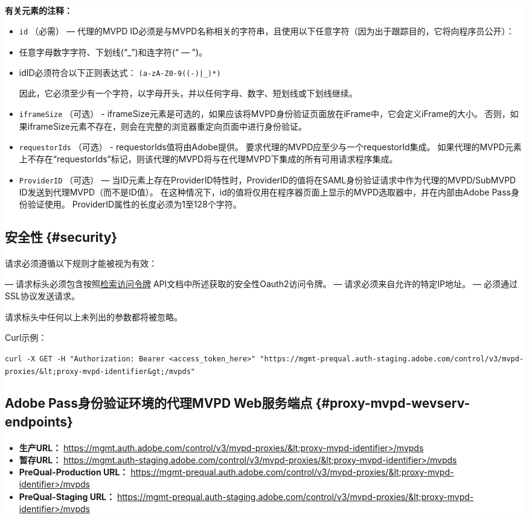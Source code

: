 **有关元素的注释：**

-   `id` （必需） — 代理的MVPD ID必须是与MVPD名称相关的字符串，且使用以下任意字符（因为出于跟踪目的，它将向程序员公开）：
-   任意字母数字字符、下划线(“_”)和连字符(“ — ”)。
-   idID必须符合以下正则表达式：
`(a-zA-Z0-9((-)|_)*)`

    因此，它必须至少有一个字符，以字母开头，并以任何字母、数字、短划线或下划线继续。

-   `iframeSize` （可选） - iframeSize元素是可选的，如果应该将MVPD身份验证页面放在iFrame中，它会定义iFrame的大小。 否则，如果iframeSize元素不存在，则会在完整的浏览器重定向页面中进行身份验证。
-   `requestorIds` （可选） - requestorIds值将由Adobe提供。 要求代理的MVPD应至少与一个requestorId集成。 如果代理的MVPD元素上不存在“requestorIds”标记，则该代理的MVPD将与在代理MVPD下集成的所有可用请求程序集成。
-   `ProviderID` （可选） — 当ID元素上存在ProviderID特性时，ProviderID的值将在SAML身份验证请求中作为代理的MVPD/SubMVPD ID发送到代理MVPD（而不是ID值）。 在这种情况下，id的值将仅用在程序器页面上显示的MVPD选取器中，并在内部由Adobe Pass身份验证使用。 ProviderID属性的长度必须为1至128个字符。

## 安全性 {#security}

请求必须遵循以下规则才能被视为有效：

 — 请求标头必须包含按照[检索访问令牌](./dcr-api/apis/dynamic-client-registration-apis-retrieve-access-token.md) API文档中所述获取的安全性Oauth2访问令牌。
 — 请求必须来自允许的特定IP地址。
 — 必须通过SSL协议发送请求。

请求标头中任何以上未列出的参数都将被忽略。

Curl示例：

`curl -X GET -H "Authorization: Bearer <access_token_here>" "https://mgmt-prequal.auth-staging.adobe.com/control/v3/mvpd-proxies/&lt;proxy-mvpd-identifier&gt;/mvpds"`

## Adobe Pass身份验证环境的代理MVPD Web服务端点 {#proxy-mvpd-wevserv-endpoints}

- **生产URL：** https://mgmt.auth.adobe.com/control/v3/mvpd-proxies/&lt;proxy-mvpd-identifier>/mvpds
- **暂存URL：** https://mgmt.auth-staging.adobe.com/control/v3/mvpd-proxies/&lt;proxy-mvpd-identifier>/mvpds
- **PreQual-Production URL：** https://mgmt-prequal.auth.adobe.com/control/v3/mvpd-proxies/&lt;proxy-mvpd-identifier>/mvpds
- **PreQual-Staging URL：** https://mgmt-prequal.auth-staging.adobe.com/control/v3/mvpd-proxies/&lt;proxy-mvpd-identifier>/mvpds


